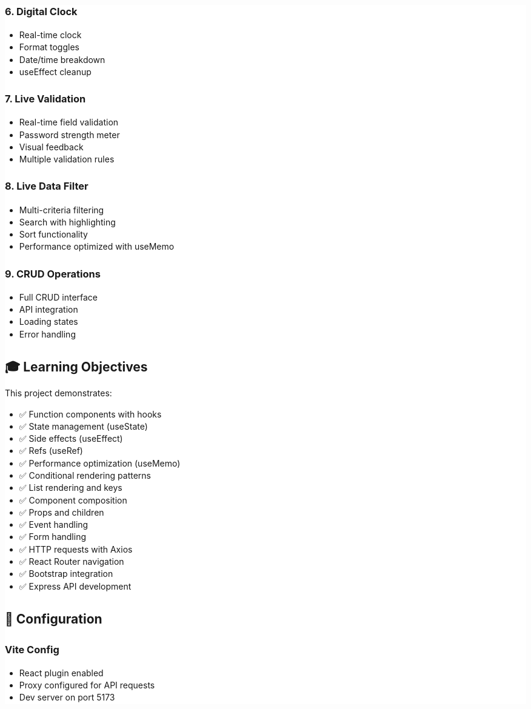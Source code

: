 ### 6. Digital Clock
- Real-time clock
- Format toggles
- Date/time breakdown
- useEffect cleanup

### 7. Live Validation
- Real-time field validation
- Password strength meter
- Visual feedback
- Multiple validation rules

### 8. Live Data Filter
- Multi-criteria filtering
- Search with highlighting
- Sort functionality
- Performance optimized with useMemo

### 9. CRUD Operations
- Full CRUD interface
- API integration
- Loading states
- Error handling

## 🎓 Learning Objectives

This project demonstrates:
- ✅ Function components with hooks
- ✅ State management (useState)
- ✅ Side effects (useEffect)
- ✅ Refs (useRef)
- ✅ Performance optimization (useMemo)
- ✅ Conditional rendering patterns
- ✅ List rendering and keys
- ✅ Component composition
- ✅ Props and children
- ✅ Event handling
- ✅ Form handling
- ✅ HTTP requests with Axios
- ✅ React Router navigation
- ✅ Bootstrap integration
- ✅ Express API development

## 🔧 Configuration

### Vite Config
- React plugin enabled
- Proxy configured for API requests
- Dev server on port 5173
